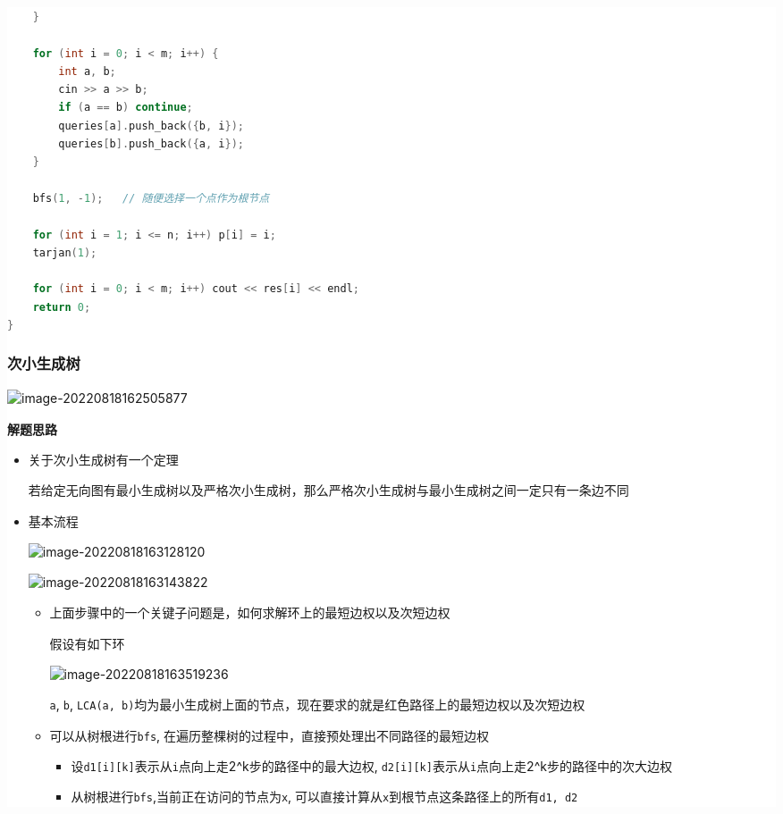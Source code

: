 ```cc
    }
    
    for (int i = 0; i < m; i++) {
        int a, b;
        cin >> a >> b;
        if (a == b) continue;
        queries[a].push_back({b, i});
        queries[b].push_back({a, i});
    }
    
    bfs(1, -1);   // 随便选择一个点作为根节点
    
    for (int i = 1; i <= n; i++) p[i] = i;
    tarjan(1);
    
    for (int i = 0; i < m; i++) cout << res[i] << endl;
    return 0;
}
```







### 次小生成树

![image-20220818162505877](http://www.cdn.liver0377.xyz/typora/202208181625940.png)



**解题思路**

- 关于次小生成树有一个定理

  若给定无向图有最小生成树以及严格次小生成树，那么严格次小生成树与最小生成树之间一定只有一条边不同

- 基本流程

  ![image-20220818163128120](http://www.cdn.liver0377.xyz/typora/202208181631162.png)

  ![image-20220818163143822](http://www.cdn.liver0377.xyz/typora/202208181631873.png)

  - 上面步骤中的一个关键子问题是，如何求解环上的最短边权以及次短边权

    假设有如下环

    ![image-20220818163519236](http://www.cdn.liver0377.xyz/typora/202208181635269.png)

    `a`, `b`, `LCA(a, b)`均为最小生成树上面的节点，现在要求的就是红色路径上的最短边权以及次短边权

  - 可以从树根进行`bfs`, 在遍历整棵树的过程中，直接预处理出不同路径的最短边权

    - 设`d1[i][k]`表示从`i`点向上走2^k步的路径中的最大边权, `d2[i][k]`表示从`i`点向上走2^k步的路径中的次大边权

    - 从树根进行`bfs`,当前正在访问的节点为`x`, 可以直接计算从`x`到根节点这条路径上的所有`d1, d2`
